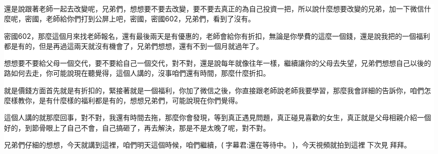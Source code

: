 還是說跟著老師一起去改變呢，兄弟們，想想要不要去改變，要不要去真正的為自己投資一把，所以說什麼想要改變的兄弟，加一下微信什麼呢，密國，老師給你們打到公屏上吧，密國，密國602，兄弟們，看到了沒有。

密國602，那麼這個月來找老師報名，還有最後兩天是有優惠的，老師會給你有折扣，無論是你學費的這麼一個錢，還是說我把的一個福利都是有的，但是再過這兩天就沒有機會了，兄弟們想想，還有不到一個月就過年了。

想想要不要給父母一個交代，要不要給自己一個交代，對不對，還是說每年就像往年一樣，繼續讓你的父母去失望，兄弟們想想自己以後的路如何去走，你可能說現在聽覺得，這個人講的，沒事咱們還有時間，那麼什麼折扣。

就是價錢方面首先就是有折扣的，緊接著就是一個福利，你加了微信之後，你直接跟老師說老師我要學習，那麼我會詳細的告訴你，咱們怎麼樣教你，是有什麼樣的福利都是有的，想想兄弟們，可能說現在你們覺得。

這個人講的就那麼回事，對不對，我還有時間去拖，那麼你會發現，等到真正遇見問題，真正碰見喜歡的女生，真正就是父母相親介紹一個好的，到節骨眼上了自己不會，自己搞砸了，再去解決，那是不是太晚了呢，對不對。

兄弟們仔細的想想，今天就講到這裡，咱們明天這個時候，咱們繼續，( 字幕君:還在等待中。 )，今天視頻就拍到這裡 下次見 拜拜。

